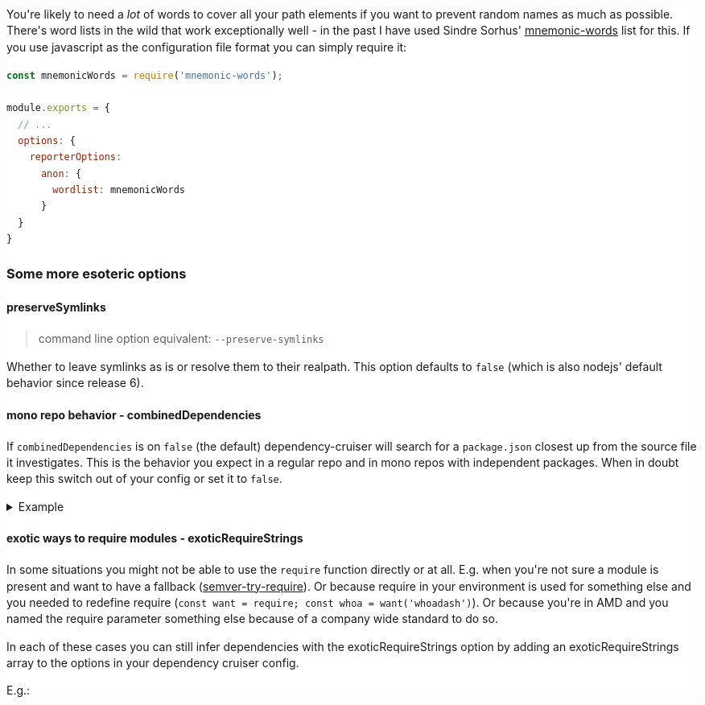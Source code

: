 You're likely to need a _lot_ of words to cover all your path elements if you
want to prevent random names as much as possible. There's word lists in the wild
that work exceptionally well - in the past I have used Sindre Sorhus'
[mnemonic-words](https://www.npmjs.com/package/mnemonic-words) list
for this. If you use javascript as the configuration file format you can
simply require it:

```javascript
const mnemonicWords = require('mnemonic-words');

module.exports = {
  // ...
  options: {
    reporterOptions:
      anon: {
        wordlist: mnemonicWords
      }
  }
}
```

### Some more esoteric options

#### preserveSymlinks

> command line option equivalent: `--preserve-symlinks`

Whether to leave symlinks as is or resolve them to their realpath. This option
defaults to `false` (which is also nodejs' default behavior since release 6).

#### mono repo behavior - combinedDependencies

If `combinedDependencies` is on `false` (the default) dependency-cruiser will
search for a `package.json` closest up from the source file it investigates.
This is the behavior you expect in a regular repo and in mono repos with
independent packages. When in doubt keep this switch out of your config or
set it to `false`.

<details><summary>Example</summary></details>

#### exotic ways to require modules - exoticRequireStrings

In some situations you might not be able to use the `require` function
directly or at all. E.g. when you're not sure a module is present and
want to have a fallback ([semver-try-require](https://github.com/sverweij/semnver-try-require)).
Or because require in your environment is used for something else and
you needed to redefine require (`const want = require; const whoa = want('whoadash')`).
Or because you're in AMD and you named the require parameter something
else because of a company wide standard to do so.

In each of these cases you can still infer dependencies with the exoticRequireStrings
option by adding an exoticRequireStrings array to the options in your
dependency cruiser config.

E.g.:
